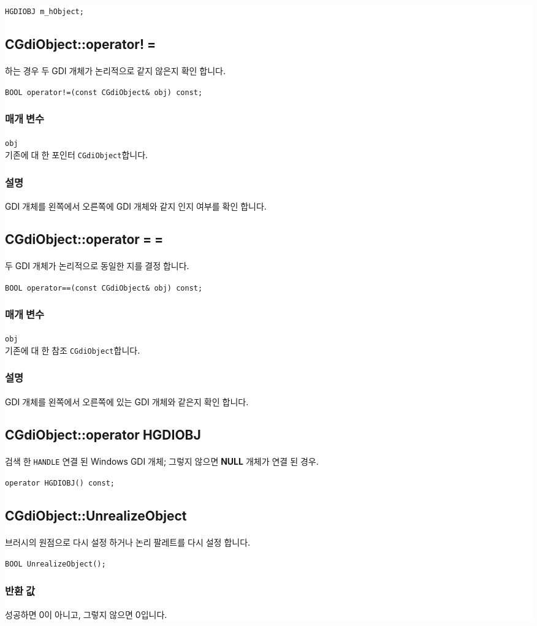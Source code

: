 ```  
HGDIOBJ m_hObject;  
```  
  
##  <a name="operator_neq"></a>CGdiObject::operator! =  
 하는 경우 두 GDI 개체가 논리적으로 같지 않은지 확인 합니다.  
  
```  
BOOL operator!=(const CGdiObject& obj) const;  
```  
  
### <a name="parameters"></a>매개 변수  
 `obj`  
 기존에 대 한 포인터 `CGdiObject`합니다.  
  
### <a name="remarks"></a>설명  
 GDI 개체를 왼쪽에서 오른쪽에 GDI 개체와 같지 인지 여부를 확인 합니다.  
  
##  <a name="operator_eq_eq"></a>CGdiObject::operator = =  
 두 GDI 개체가 논리적으로 동일한 지를 결정 합니다.  
  
```  
BOOL operator==(const CGdiObject& obj) const;  
```  
  
### <a name="parameters"></a>매개 변수  
 `obj`  
 기존에 대 한 참조 `CGdiObject`합니다.  
  
### <a name="remarks"></a>설명  
 GDI 개체를 왼쪽에서 오른쪽에 있는 GDI 개체와 같은지 확인 합니다.  
  
##  <a name="operator_hgdiobj"></a>CGdiObject::operator HGDIOBJ  
 검색 한 `HANDLE` 연결 된 Windows GDI 개체; 그렇지 않으면 **NULL** 개체가 연결 된 경우.  
  
```  
operator HGDIOBJ() const;  
```  
  
##  <a name="unrealizeobject"></a>CGdiObject::UnrealizeObject  
 브러시의 원점으로 다시 설정 하거나 논리 팔레트를 다시 설정 합니다.  
  
```  
BOOL UnrealizeObject();
```  
  
### <a name="return-value"></a>반환 값  
 성공하면 0이 아니고, 그렇지 않으면 0입니다.  
  